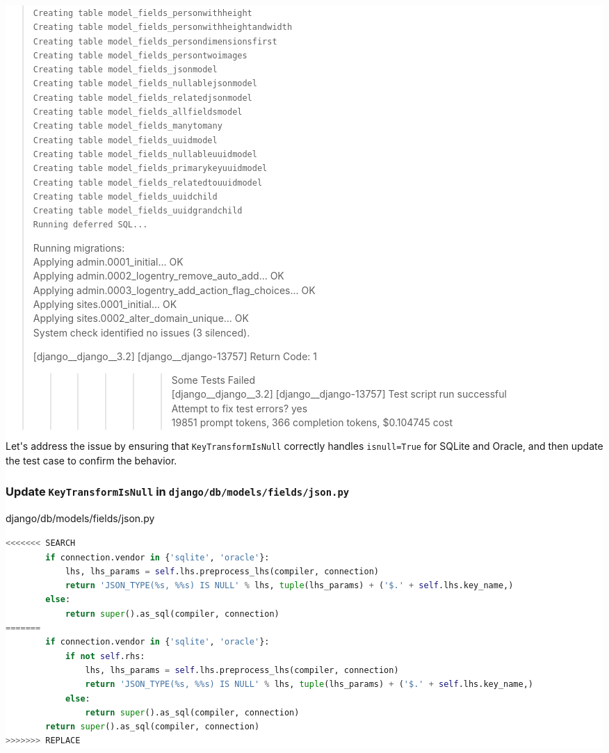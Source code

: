 >     Creating table model_fields_personwithheight  
>     Creating table model_fields_personwithheightandwidth  
>     Creating table model_fields_persondimensionsfirst  
>     Creating table model_fields_persontwoimages  
>     Creating table model_fields_jsonmodel  
>     Creating table model_fields_nullablejsonmodel  
>     Creating table model_fields_relatedjsonmodel  
>     Creating table model_fields_allfieldsmodel  
>     Creating table model_fields_manytomany  
>     Creating table model_fields_uuidmodel  
>     Creating table model_fields_nullableuuidmodel  
>     Creating table model_fields_primarykeyuuidmodel  
>     Creating table model_fields_relatedtouuidmodel  
>     Creating table model_fields_uuidchild  
>     Creating table model_fields_uuidgrandchild  
>     Running deferred SQL...  
> Running migrations:  
>   Applying admin.0001_initial... OK  
>   Applying admin.0002_logentry_remove_auto_add... OK  
>   Applying admin.0003_logentry_add_action_flag_choices... OK  
>   Applying sites.0001_initial... OK  
>   Applying sites.0002_alter_domain_unique... OK  
> System check identified no issues (3 silenced).  
>   
>    
> [django__django__3.2] [django__django-13757] Return Code: 1   
>   
> >>>>> Some Tests Failed  
> [django__django__3.2] [django__django-13757] Test script run successful   
> Attempt to fix test errors? yes  
> 19851 prompt tokens, 366 completion tokens, $0.104745 cost  

Let's address the issue by ensuring that `KeyTransformIsNull` correctly handles `isnull=True` for SQLite and Oracle, and then update the test case to confirm the behavior.

### Update `KeyTransformIsNull` in `django/db/models/fields/json.py`

django/db/models/fields/json.py
```python
<<<<<<< SEARCH
        if connection.vendor in {'sqlite', 'oracle'}:
            lhs, lhs_params = self.lhs.preprocess_lhs(compiler, connection)
            return 'JSON_TYPE(%s, %%s) IS NULL' % lhs, tuple(lhs_params) + ('$.' + self.lhs.key_name,)
        else:
            return super().as_sql(compiler, connection)
=======
        if connection.vendor in {'sqlite', 'oracle'}:
            if not self.rhs:
                lhs, lhs_params = self.lhs.preprocess_lhs(compiler, connection)
                return 'JSON_TYPE(%s, %%s) IS NULL' % lhs, tuple(lhs_params) + ('$.' + self.lhs.key_name,)
            else:
                return super().as_sql(compiler, connection)
        return super().as_sql(compiler, connection)
>>>>>>> REPLACE
```
